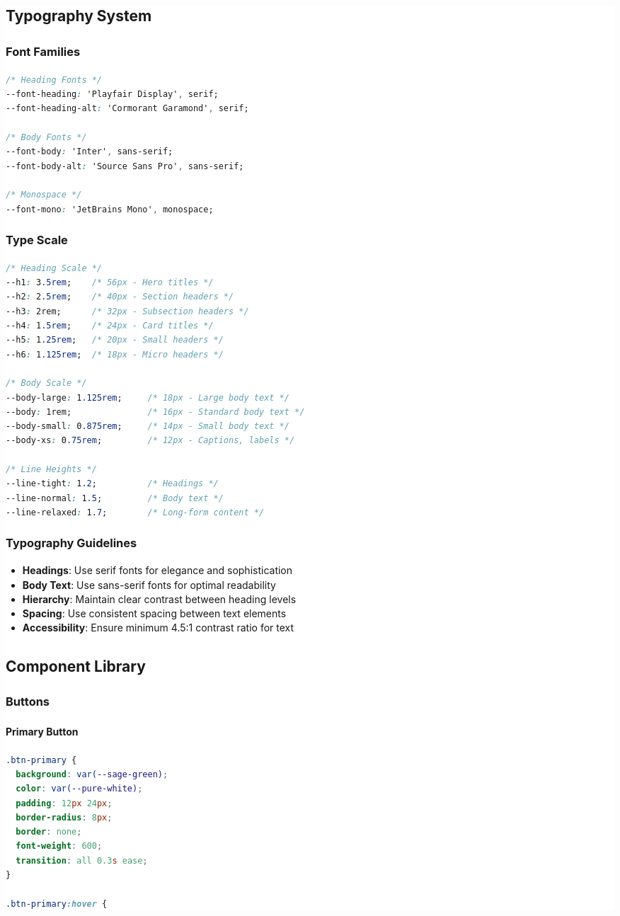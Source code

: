 ## Typography System

### Font Families
```css
/* Heading Fonts */
--font-heading: 'Playfair Display', serif;
--font-heading-alt: 'Cormorant Garamond', serif;

/* Body Fonts */
--font-body: 'Inter', sans-serif;
--font-body-alt: 'Source Sans Pro', sans-serif;

/* Monospace */
--font-mono: 'JetBrains Mono', monospace;
```

### Type Scale
```css
/* Heading Scale */
--h1: 3.5rem;    /* 56px - Hero titles */
--h2: 2.5rem;    /* 40px - Section headers */
--h3: 2rem;      /* 32px - Subsection headers */
--h4: 1.5rem;    /* 24px - Card titles */
--h5: 1.25rem;   /* 20px - Small headers */
--h6: 1.125rem;  /* 18px - Micro headers */

/* Body Scale */
--body-large: 1.125rem;     /* 18px - Large body text */
--body: 1rem;               /* 16px - Standard body text */
--body-small: 0.875rem;     /* 14px - Small body text */
--body-xs: 0.75rem;         /* 12px - Captions, labels */

/* Line Heights */
--line-tight: 1.2;          /* Headings */
--line-normal: 1.5;         /* Body text */
--line-relaxed: 1.7;        /* Long-form content */
```

### Typography Guidelines
- **Headings**: Use serif fonts for elegance and sophistication
- **Body Text**: Use sans-serif fonts for optimal readability
- **Hierarchy**: Maintain clear contrast between heading levels
- **Spacing**: Use consistent spacing between text elements
- **Accessibility**: Ensure minimum 4.5:1 contrast ratio for text

## Component Library

### Buttons

#### Primary Button
```css
.btn-primary {
  background: var(--sage-green);
  color: var(--pure-white);
  padding: 12px 24px;
  border-radius: 8px;
  border: none;
  font-weight: 600;
  transition: all 0.3s ease;
}

.btn-primary:hover {
```
